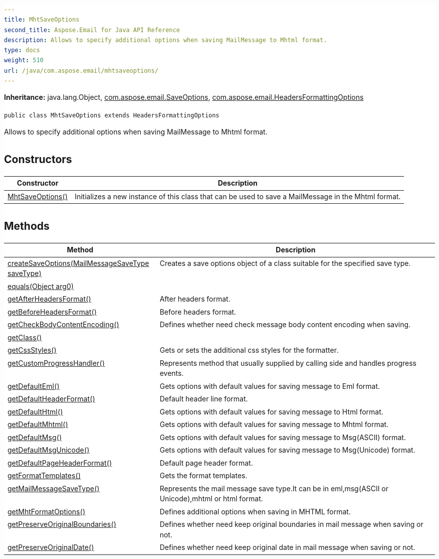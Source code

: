 ```yaml
---
title: MhtSaveOptions
second_title: Aspose.Email for Java API Reference
description: Allows to specify additional options when saving MailMessage to Mhtml format.
type: docs
weight: 510
url: /java/com.aspose.email/mhtsaveoptions/
---
```


**Inheritance:**
java.lang.Object, [com.aspose.email.SaveOptions](../../com.aspose.email/saveoptions), [com.aspose.email.HeadersFormattingOptions](../../com.aspose.email/headersformattingoptions)
```
public class MhtSaveOptions extends HeadersFormattingOptions
```

Allows to specify additional options when saving MailMessage to Mhtml format.
## Constructors

| Constructor | Description |
| --- | --- |
| [MhtSaveOptions()](#MhtSaveOptions--) | Initializes a new instance of this class that can be used to save a MailMessage in the Mhtml format. |
## Methods

| Method | Description |
| --- | --- |
| [createSaveOptions(MailMessageSaveType saveType)](#createSaveOptions-com.aspose.email.MailMessageSaveType-) | Creates a save options object of a class suitable for the specified save type. |
| [equals(Object arg0)](#equals-java.lang.Object-) |  |
| [getAfterHeadersFormat()](#getAfterHeadersFormat--) | After headers format. |
| [getBeforeHeadersFormat()](#getBeforeHeadersFormat--) | Before headers format. |
| [getCheckBodyContentEncoding()](#getCheckBodyContentEncoding--) | Defines whether need check message body content encoding when saving. |
| [getClass()](#getClass--) |  |
| [getCssStyles()](#getCssStyles--) | Gets or sets the additional css styles for the formatter. |
| [getCustomProgressHandler()](#getCustomProgressHandler--) | Represents method that usually supplied by calling side and handles progress events. |
| [getDefaultEml()](#getDefaultEml--) | Gets options with default values for saving message to Eml format. |
| [getDefaultHeaderFormat()](#getDefaultHeaderFormat--) | Default header line format. |
| [getDefaultHtml()](#getDefaultHtml--) | Gets options with default values for saving message to Html format. |
| [getDefaultMhtml()](#getDefaultMhtml--) | Gets options with default values for saving message to Mhtml format. |
| [getDefaultMsg()](#getDefaultMsg--) | Gets options with default values for saving message to Msg(ASCII) format. |
| [getDefaultMsgUnicode()](#getDefaultMsgUnicode--) | Gets options with default values for saving message to Msg(Unicode) format. |
| [getDefaultPageHeaderFormat()](#getDefaultPageHeaderFormat--) | Default page header format. |
| [getFormatTemplates()](#getFormatTemplates--) | Gets the format templates. |
| [getMailMessageSaveType()](#getMailMessageSaveType--) | Represents the mail message save type.It can be in eml,msg(ASCII or Unicode),mhtml or html format. |
| [getMhtFormatOptions()](#getMhtFormatOptions--) | Defines additional options when saving in MHTML format. |
| [getPreserveOriginalBoundaries()](#getPreserveOriginalBoundaries--) | Defines whether need keep original boundaries in mail message when saving or not. |
| [getPreserveOriginalDate()](#getPreserveOriginalDate--) | Defines whether need keep original date in mail message when saving or not. |